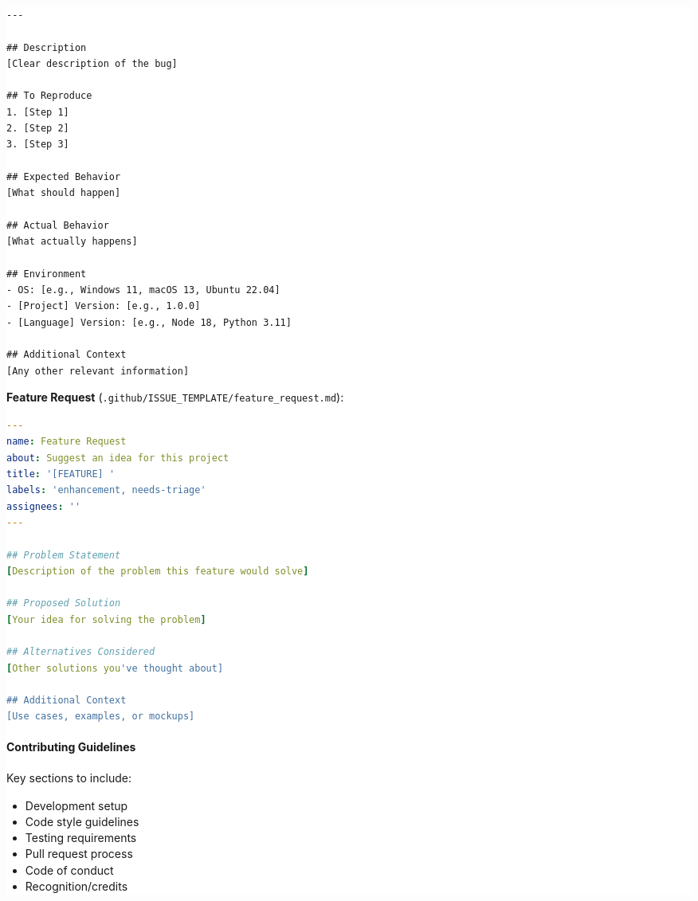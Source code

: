 ```
---

## Description
[Clear description of the bug]

## To Reproduce
1. [Step 1]
2. [Step 2]
3. [Step 3]

## Expected Behavior
[What should happen]

## Actual Behavior
[What actually happens]

## Environment
- OS: [e.g., Windows 11, macOS 13, Ubuntu 22.04]
- [Project] Version: [e.g., 1.0.0]
- [Language] Version: [e.g., Node 18, Python 3.11]

## Additional Context
[Any other relevant information]
```

**Feature Request** (`.github/ISSUE_TEMPLATE/feature_request.md`):
```yaml
---
name: Feature Request
about: Suggest an idea for this project
title: '[FEATURE] '
labels: 'enhancement, needs-triage'
assignees: ''
---

## Problem Statement
[Description of the problem this feature would solve]

## Proposed Solution
[Your idea for solving the problem]

## Alternatives Considered
[Other solutions you've thought about]

## Additional Context
[Use cases, examples, or mockups]
```

#### Contributing Guidelines
Key sections to include:
- Development setup
- Code style guidelines
- Testing requirements
- Pull request process
- Code of conduct
- Recognition/credits
